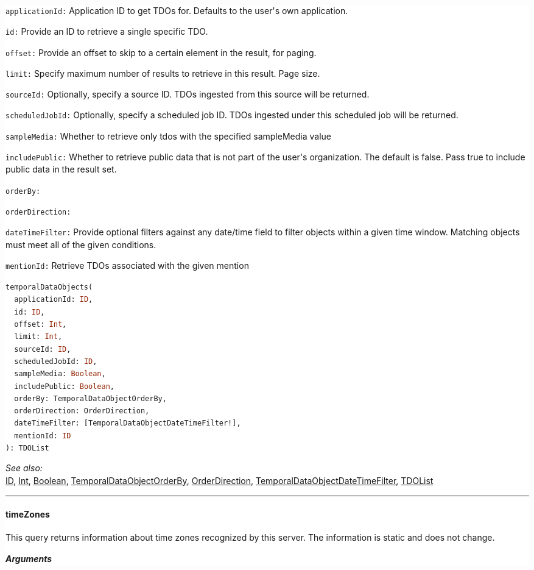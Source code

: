 `applicationId:` Application ID to get TDOs for. Defaults to the user's own application.

`id:` Provide an ID to retrieve a single specific TDO.

`offset:` Provide an offset to skip to a certain element in the result, for paging.

`limit:` Specify maximum number of results to retrieve in this result. Page size.

`sourceId:` Optionally, specify a source ID. TDOs ingested from this source will be returned.

`scheduledJobId:` Optionally, specify a scheduled job ID. TDOs ingested under this scheduled job will be returned.

`sampleMedia:` Whether to retrieve only tdos with the specified sampleMedia value

`includePublic:` Whether to retrieve public data that is not part of the user's organization. The default is false. Pass true to include public data in the result set.

`orderBy:`

`orderDirection:`

`dateTimeFilter:` Provide optional filters against any date/time field to filter objects within a given time window. Matching objects must meet all of the given conditions.

`mentionId:` Retrieve TDOs associated with the given mention

```graphql
temporalDataObjects(
  applicationId: ID,
  id: ID,
  offset: Int,
  limit: Int,
  sourceId: ID,
  scheduledJobId: ID,
  sampleMedia: Boolean,
  includePublic: Boolean,
  orderBy: TemporalDataObjectOrderBy,
  orderDirection: OrderDirection,
  dateTimeFilter: [TemporalDataObjectDateTimeFilter!],
  mentionId: ID
): TDOList
```

*See also:*<br/>[ID](https://api.veritone.com/v3/graphqldocs/id.doc.html), [Int](https://api.veritone.com/v3/graphqldocs/int.doc.html), [Boolean](https://api.veritone.com/v3/graphqldocs/boolean.doc.html), [TemporalDataObjectOrderBy](https://api.veritone.com/v3/graphqldocs/temporaldataobjectorderby.doc.html), [OrderDirection](https://api.veritone.com/v3/graphqldocs/orderdirection.doc.html), [TemporalDataObjectDateTimeFilter](https://api.veritone.com/v3/graphqldocs/temporaldataobjectdatetimefilter.doc.html), [TDOList](https://api.veritone.com/v3/graphqldocs/tdolist.doc.html)

---
#### timeZones

This query returns information about time zones recognized by this
server. The information is static and does not change.

_**Arguments**_<br/>

